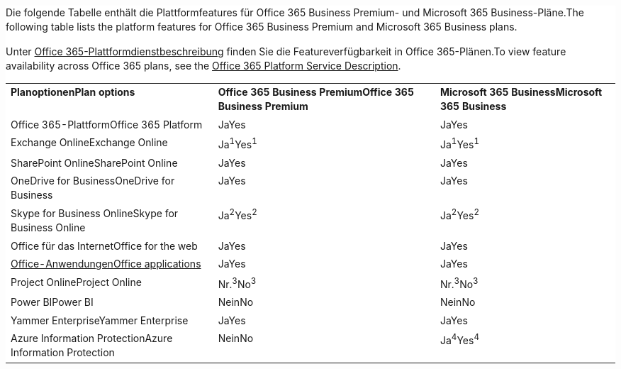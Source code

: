 <span data-ttu-id="e39b7-111">Die folgende Tabelle enthält die Plattformfeatures für Office 365 Business Premium- und Microsoft 365 Business-Pläne.</span><span class="sxs-lookup"><span data-stu-id="e39b7-111">The following table lists the platform features for Office 365 Business Premium and Microsoft 365 Business plans.</span></span>
  
<span data-ttu-id="e39b7-112">Unter [Office 365-Plattformdienstbeschreibung](../office-365-platform-service-description/office-365-platform-service-description.md) finden Sie die Featureverfügbarkeit in Office 365-Plänen.</span><span class="sxs-lookup"><span data-stu-id="e39b7-112">To view feature availability across Office 365 plans, see the [Office 365 Platform Service Description](../office-365-platform-service-description/office-365-platform-service-description.md).</span></span><br/>

||||
|:-----|:-----|:-----|
|<span data-ttu-id="e39b7-113">**Planoptionen**</span><span class="sxs-lookup"><span data-stu-id="e39b7-113">**Plan options**</span></span> <br/> |<span data-ttu-id="e39b7-114">**Office 365 Business Premium**</span><span class="sxs-lookup"><span data-stu-id="e39b7-114">**Office 365 Business Premium**</span></span> <br/> |<span data-ttu-id="e39b7-115">**Microsoft 365 Business**</span><span class="sxs-lookup"><span data-stu-id="e39b7-115">**Microsoft 365 Business**</span></span> <br/> |
|<span data-ttu-id="e39b7-116">Office 365-Plattform</span><span class="sxs-lookup"><span data-stu-id="e39b7-116">Office 365 Platform</span></span>  <br/> |<span data-ttu-id="e39b7-117">Ja</span><span class="sxs-lookup"><span data-stu-id="e39b7-117">Yes</span></span>  <br/> |<span data-ttu-id="e39b7-118">Ja</span><span class="sxs-lookup"><span data-stu-id="e39b7-118">Yes</span></span>  <br/> |
|<span data-ttu-id="e39b7-119">Exchange Online</span><span class="sxs-lookup"><span data-stu-id="e39b7-119">Exchange Online</span></span>  <br/> |<span data-ttu-id="e39b7-120">Ja<sup>1</sup></span><span class="sxs-lookup"><span data-stu-id="e39b7-120">Yes<sup>1</sup></span></span> <br/> |<span data-ttu-id="e39b7-121">Ja<sup>1</sup></span><span class="sxs-lookup"><span data-stu-id="e39b7-121">Yes<sup>1</sup></span></span> <br/> |
|<span data-ttu-id="e39b7-122">SharePoint Online</span><span class="sxs-lookup"><span data-stu-id="e39b7-122">SharePoint Online</span></span>  <br/> |<span data-ttu-id="e39b7-123">Ja</span><span class="sxs-lookup"><span data-stu-id="e39b7-123">Yes</span></span>  <br/> |<span data-ttu-id="e39b7-124">Ja</span><span class="sxs-lookup"><span data-stu-id="e39b7-124">Yes</span></span>  <br/> |
|<span data-ttu-id="e39b7-125">OneDrive for Business</span><span class="sxs-lookup"><span data-stu-id="e39b7-125">OneDrive for Business</span></span>  <br/> |<span data-ttu-id="e39b7-126">Ja</span><span class="sxs-lookup"><span data-stu-id="e39b7-126">Yes</span></span>  <br/> |<span data-ttu-id="e39b7-127">Ja</span><span class="sxs-lookup"><span data-stu-id="e39b7-127">Yes</span></span>  <br/> |
|<span data-ttu-id="e39b7-128">Skype for Business Online</span><span class="sxs-lookup"><span data-stu-id="e39b7-128">Skype for Business Online</span></span>  <br/> |<span data-ttu-id="e39b7-129">Ja<sup>2</sup></span><span class="sxs-lookup"><span data-stu-id="e39b7-129">Yes<sup>2</sup></span></span> <br/> |<span data-ttu-id="e39b7-130">Ja<sup>2</sup></span><span class="sxs-lookup"><span data-stu-id="e39b7-130">Yes<sup>2</sup></span></span> <br/> |
|<span data-ttu-id="e39b7-131">Office für das Internet</span><span class="sxs-lookup"><span data-stu-id="e39b7-131">Office for the web</span></span>  <br/> |<span data-ttu-id="e39b7-132">Ja</span><span class="sxs-lookup"><span data-stu-id="e39b7-132">Yes</span></span>  <br/> |<span data-ttu-id="e39b7-133">Ja</span><span class="sxs-lookup"><span data-stu-id="e39b7-133">Yes</span></span>  <br/> |
|[<span data-ttu-id="e39b7-134">Office-Anwendungen</span><span class="sxs-lookup"><span data-stu-id="e39b7-134">Office applications</span></span>](../office-applications-service-description/office-applications-service-description.md)  <br/> |<span data-ttu-id="e39b7-135">Ja</span><span class="sxs-lookup"><span data-stu-id="e39b7-135">Yes</span></span>  <br/> |<span data-ttu-id="e39b7-136">Ja</span><span class="sxs-lookup"><span data-stu-id="e39b7-136">Yes</span></span>  <br/> |
|<span data-ttu-id="e39b7-137">Project Online</span><span class="sxs-lookup"><span data-stu-id="e39b7-137">Project Online</span></span>  <br/> |<span data-ttu-id="e39b7-138">Nr.<sup>3</sup></span><span class="sxs-lookup"><span data-stu-id="e39b7-138">No<sup>3</sup></span></span> <br/> |<span data-ttu-id="e39b7-139">Nr.<sup>3</sup></span><span class="sxs-lookup"><span data-stu-id="e39b7-139">No<sup>3</sup></span></span> <br/> |
|<span data-ttu-id="e39b7-140">Power BI</span><span class="sxs-lookup"><span data-stu-id="e39b7-140">Power BI</span></span>  <br/> |<span data-ttu-id="e39b7-141">Nein</span><span class="sxs-lookup"><span data-stu-id="e39b7-141">No</span></span>  <br/> |<span data-ttu-id="e39b7-142">Nein</span><span class="sxs-lookup"><span data-stu-id="e39b7-142">No</span></span>  <br/> |
|<span data-ttu-id="e39b7-143">Yammer Enterprise</span><span class="sxs-lookup"><span data-stu-id="e39b7-143">Yammer Enterprise</span></span>  <br/> |<span data-ttu-id="e39b7-144">Ja</span><span class="sxs-lookup"><span data-stu-id="e39b7-144">Yes</span></span>  <br/> |<span data-ttu-id="e39b7-145">Ja</span><span class="sxs-lookup"><span data-stu-id="e39b7-145">Yes</span></span>  <br/> |
|<span data-ttu-id="e39b7-146">Azure Information Protection</span><span class="sxs-lookup"><span data-stu-id="e39b7-146">Azure Information Protection</span></span>  <br/> |<span data-ttu-id="e39b7-147">Nein</span><span class="sxs-lookup"><span data-stu-id="e39b7-147">No</span></span>  <br/> |<span data-ttu-id="e39b7-148">Ja<sup>4</sup></span><span class="sxs-lookup"><span data-stu-id="e39b7-148">Yes<sup>4</sup></span></span> <br/> |